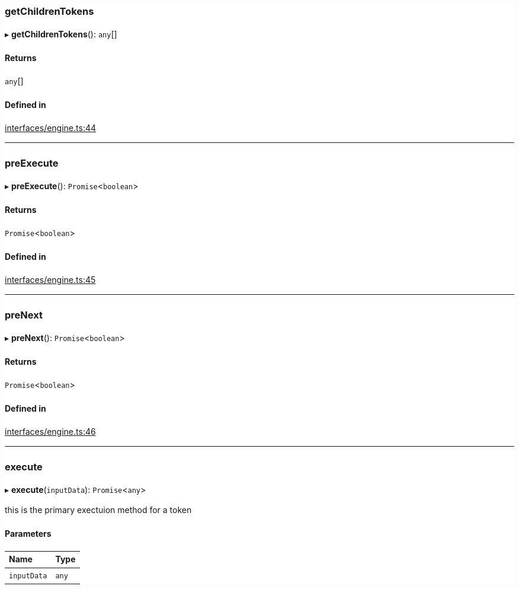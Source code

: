 ### getChildrenTokens

▸ **getChildrenTokens**(): `any`[]

#### Returns

`any`[]

#### Defined in

[interfaces/engine.ts:44](https://github.com/bpmnServer/bpmn-server/blob/2a5d20f/src/interfaces/engine.ts#L44)

___

### preExecute

▸ **preExecute**(): `Promise`\<`boolean`\>

#### Returns

`Promise`\<`boolean`\>

#### Defined in

[interfaces/engine.ts:45](https://github.com/bpmnServer/bpmn-server/blob/2a5d20f/src/interfaces/engine.ts#L45)

___

### preNext

▸ **preNext**(): `Promise`\<`boolean`\>

#### Returns

`Promise`\<`boolean`\>

#### Defined in

[interfaces/engine.ts:46](https://github.com/bpmnServer/bpmn-server/blob/2a5d20f/src/interfaces/engine.ts#L46)

___

### execute

▸ **execute**(`inputData`): `Promise`\<`any`\>

this is the primary exectuion method for a token

#### Parameters

| Name | Type |
| :------ | :------ |
| `inputData` | `any` |
